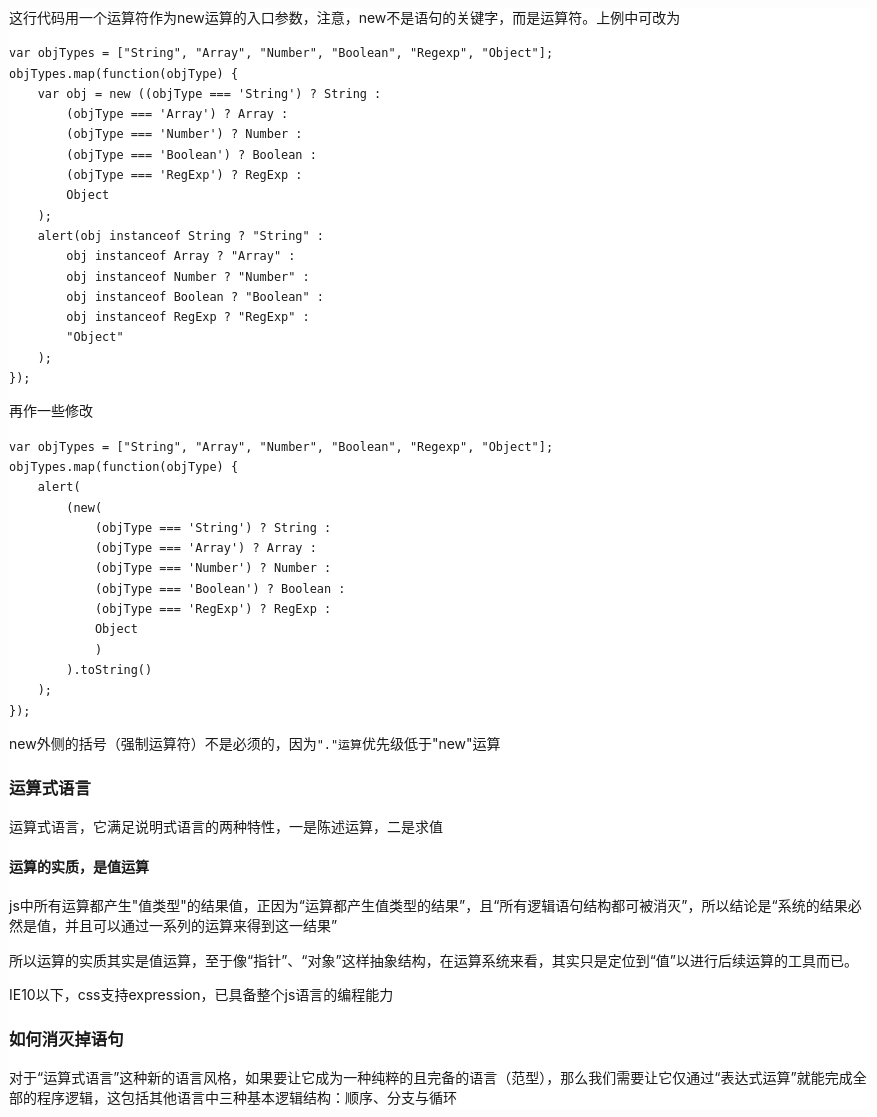 这行代码用一个运算符作为new运算的入口参数，注意，new不是语句的关键字，而是运算符。上例中可改为



    var objTypes = ["String", "Array", "Number", "Boolean", "Regexp", "Object"];
    objTypes.map(function(objType) {
        var obj = new ((objType === 'String') ? String :
            (objType === 'Array') ? Array :
            (objType === 'Number') ? Number :
            (objType === 'Boolean') ? Boolean :
            (objType === 'RegExp') ? RegExp :
            Object
        );
        alert(obj instanceof String ? "String" :
            obj instanceof Array ? "Array" :
            obj instanceof Number ? "Number" :
            obj instanceof Boolean ? "Boolean" :
            obj instanceof RegExp ? "RegExp" :
            "Object"
        );
    });

再作一些修改



    var objTypes = ["String", "Array", "Number", "Boolean", "Regexp", "Object"];
    objTypes.map(function(objType) {
        alert(
            (new(
                (objType === 'String') ? String :
                (objType === 'Array') ? Array :
                (objType === 'Number') ? Number :
                (objType === 'Boolean') ? Boolean :
                (objType === 'RegExp') ? RegExp :
                Object
                )
            ).toString()
        );
    });

new外侧的括号（强制运算符）不是必须的，因为`"."运算`优先级低于"new"运算

### 运算式语言
运算式语言，它满足说明式语言的两种特性，一是陈述运算，二是求值

#### 运算的实质，是值运算
js中所有运算都产生"值类型"的结果值，正因为“运算都产生值类型的结果”，且“所有逻辑语句结构都可被消灭”，所以结论是“系统的结果必然是值，并且可以通过一系列的运算来得到这一结果”

所以运算的实质其实是值运算，至于像“指针”、“对象”这样抽象结构，在运算系统来看，其实只是定位到“值”以进行后续运算的工具而已。

IE10以下，css支持expression，已具备整个js语言的编程能力

### 如何消灭掉语句
对于“运算式语言”这种新的语言风格，如果要让它成为一种纯粹的且完备的语言（范型），那么我们需要让它仅通过“表达式运算”就能完成全部的程序逻辑，这包括其他语言中三种基本逻辑结构：顺序、分支与循环
